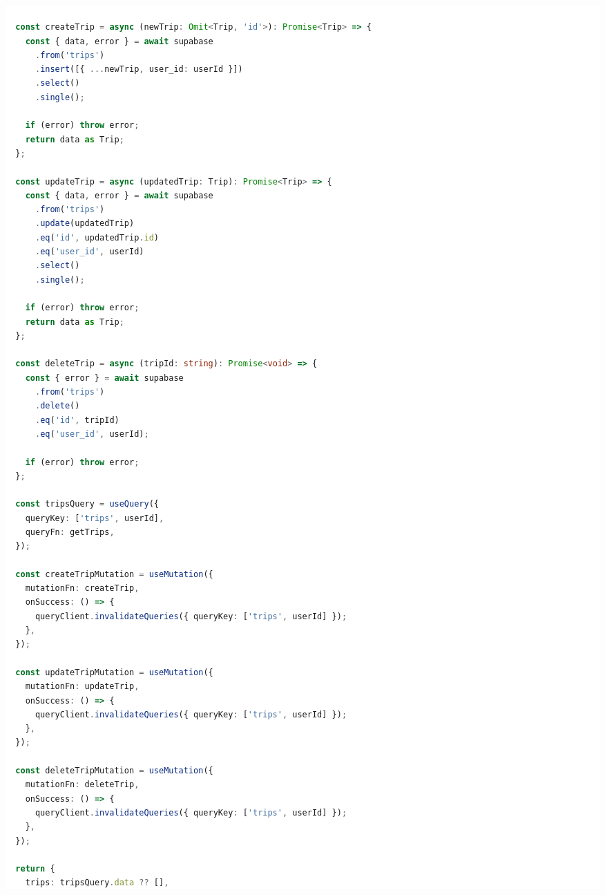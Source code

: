 ```typescript

  const createTrip = async (newTrip: Omit<Trip, 'id'>): Promise<Trip> => {
    const { data, error } = await supabase
      .from('trips')
      .insert([{ ...newTrip, user_id: userId }])
      .select()
      .single();
      
    if (error) throw error;
    return data as Trip;
  };

  const updateTrip = async (updatedTrip: Trip): Promise<Trip> => {
    const { data, error } = await supabase
      .from('trips')
      .update(updatedTrip)
      .eq('id', updatedTrip.id)
      .eq('user_id', userId)
      .select()
      .single();
      
    if (error) throw error;
    return data as Trip;
  };

  const deleteTrip = async (tripId: string): Promise<void> => {
    const { error } = await supabase
      .from('trips')
      .delete()
      .eq('id', tripId)
      .eq('user_id', userId);
      
    if (error) throw error;
  };

  const tripsQuery = useQuery({
    queryKey: ['trips', userId],
    queryFn: getTrips,
  });

  const createTripMutation = useMutation({
    mutationFn: createTrip,
    onSuccess: () => {
      queryClient.invalidateQueries({ queryKey: ['trips', userId] });
    },
  });

  const updateTripMutation = useMutation({
    mutationFn: updateTrip,
    onSuccess: () => {
      queryClient.invalidateQueries({ queryKey: ['trips', userId] });
    },
  });

  const deleteTripMutation = useMutation({
    mutationFn: deleteTrip,
    onSuccess: () => {
      queryClient.invalidateQueries({ queryKey: ['trips', userId] });
    },
  });

  return {
    trips: tripsQuery.data ?? [],
```